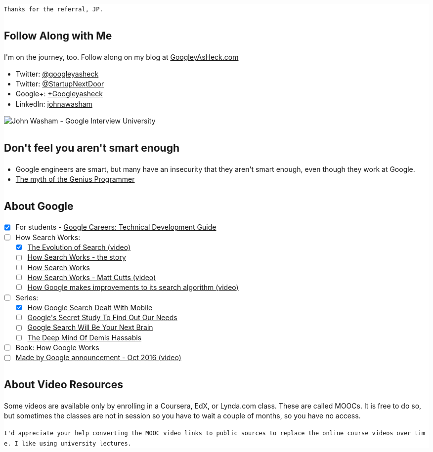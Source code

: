     Thanks for the referral, JP.

## Follow Along with Me

I'm on the journey, too. Follow along on my blog at [GoogleyAsHeck.com](https://googleyasheck.com/)

- Twitter: [@googleyasheck](https://twitter.com/googleyasheck)
- Twitter: [@StartupNextDoor](https://twitter.com/StartupNextDoor)
- Google+: [+Googleyasheck](https://plus.google.com/+Googleyasheck)
- LinkedIn: [johnawasham](https://www.linkedin.com/in/johnawasham)

![John Washam - Google Interview University](https://dng5l3qzreal6.cloudfront.net/2016/Aug/book_stack_photo_resized_18_1469302751157-1472661280368.png)

## Don't feel you aren't smart enough
- Google engineers are smart, but many have an insecurity that they aren't smart enough, even though they work at Google.
- [The myth of the Genius Programmer](https://www.youtube.com/watch?v=0SARbwvhupQ)

## About Google

- [x] For students - [Google Careers: Technical Development Guide](https://www.google.com/about/careers/students/guide-to-technical-development.html)
- [ ] How Search Works:
    - [x] [The Evolution of Search (video)](https://www.youtube.com/watch?v=mTBShTwCnD4)
    - [ ] [How Search Works - the story](https://www.google.com/insidesearch/howsearchworks/thestory/)
    - [ ] [How Search Works](https://www.google.com/insidesearch/howsearchworks/)
    - [ ] [How Search Works - Matt Cutts (video)](https://www.youtube.com/watch?v=BNHR6IQJGZs)
    - [ ] [How Google makes improvements to its search algorithm (video)](https://www.youtube.com/watch?v=J5RZOU6vK4Q)
- [ ] Series:
    - [x] [How Google Search Dealt With Mobile](https://backchannel.com/how-google-search-dealt-with-mobile-33bc09852dc9)
    - [ ] [Google's Secret Study To Find Out Our Needs](https://backchannel.com/googles-secret-study-to-find-out-our-needs-eba8700263bf)
    - [ ] [Google Search Will Be Your Next Brain](https://backchannel.com/google-search-will-be-your-next-brain-5207c26e4523)
    - [ ] [The Deep Mind Of Demis Hassabis](https://backchannel.com/the-deep-mind-of-demis-hassabis-156112890d8a)
- [ ] [Book: How Google Works](https://www.amazon.com/How-Google-Works-Eric-Schmidt/dp/1455582344)
- [ ] [Made by Google announcement - Oct 2016 (video)](https://www.youtube.com/watch?v=q4y0KOeXViI)

## About Video Resources

Some videos are available only by enrolling in a Coursera, EdX, or Lynda.com class. These are called MOOCs.
It is free to do so, but sometimes the classes are not in session so you have to wait a couple of months, so you have no access. 

    I'd appreciate your help converting the MOOC video links to public sources to replace the online course videos over time. I like using university lectures.

